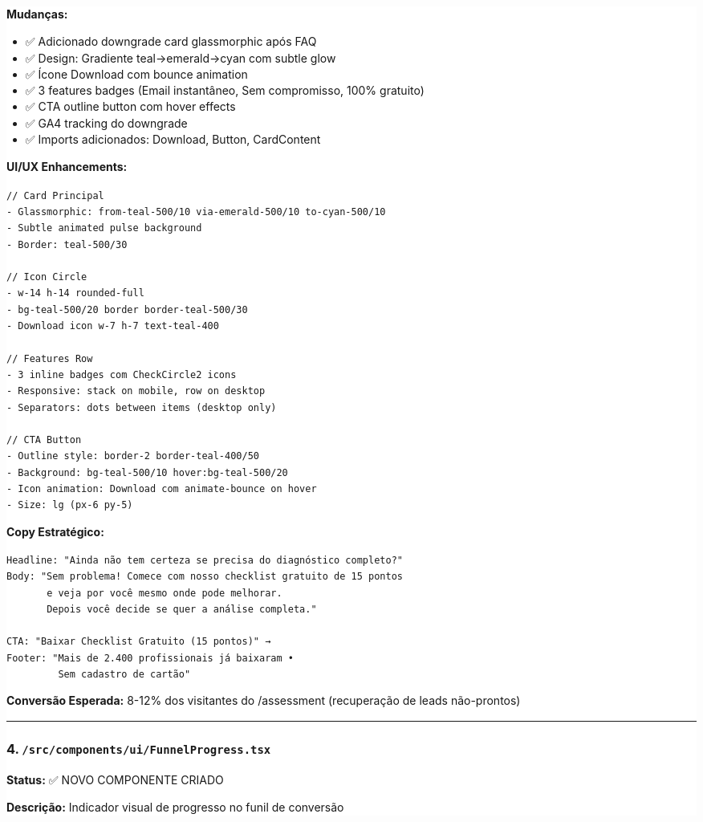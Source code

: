**Mudanças:**
- ✅ Adicionado downgrade card glassmorphic após FAQ
- ✅ Design: Gradiente teal→emerald→cyan com subtle glow
- ✅ Ícone Download com bounce animation
- ✅ 3 features badges (Email instantâneo, Sem compromisso, 100% gratuito)
- ✅ CTA outline button com hover effects
- ✅ GA4 tracking do downgrade
- ✅ Imports adicionados: Download, Button, CardContent

**UI/UX Enhancements:**
```tsx
// Card Principal
- Glassmorphic: from-teal-500/10 via-emerald-500/10 to-cyan-500/10
- Subtle animated pulse background
- Border: teal-500/30

// Icon Circle
- w-14 h-14 rounded-full
- bg-teal-500/20 border border-teal-500/30
- Download icon w-7 h-7 text-teal-400

// Features Row
- 3 inline badges com CheckCircle2 icons
- Responsive: stack on mobile, row on desktop
- Separators: dots between items (desktop only)

// CTA Button
- Outline style: border-2 border-teal-400/50
- Background: bg-teal-500/10 hover:bg-teal-500/20
- Icon animation: Download com animate-bounce on hover
- Size: lg (px-6 py-5)
```

**Copy Estratégico:**
```
Headline: "Ainda não tem certeza se precisa do diagnóstico completo?"
Body: "Sem problema! Comece com nosso checklist gratuito de 15 pontos 
       e veja por você mesmo onde pode melhorar. 
       Depois você decide se quer a análise completa."
       
CTA: "Baixar Checklist Gratuito (15 pontos)" →
Footer: "Mais de 2.400 profissionais já baixaram • 
         Sem cadastro de cartão"
```

**Conversão Esperada:** 8-12% dos visitantes do /assessment (recuperação de leads não-prontos)

---

### 4. `/src/components/ui/FunnelProgress.tsx` 
**Status:** ✅ NOVO COMPONENTE CRIADO

**Descrição:** Indicador visual de progresso no funil de conversão
